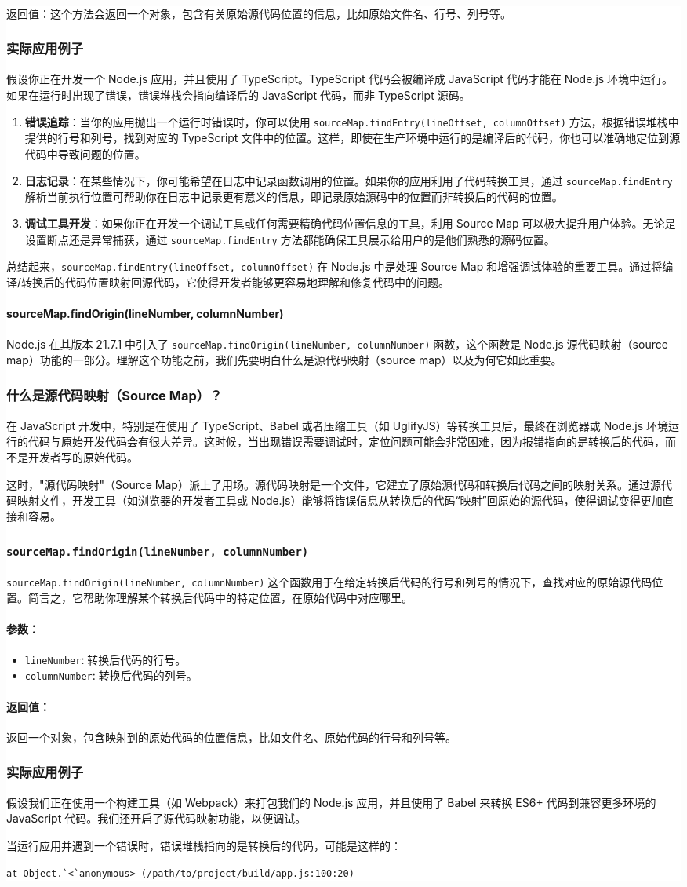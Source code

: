 返回值：这个方法会返回一个对象，包含有关原始源代码位置的信息，比如原始文件名、行号、列号等。

### 实际应用例子

假设你正在开发一个 Node.js 应用，并且使用了 TypeScript。TypeScript 代码会被编译成 JavaScript 代码才能在 Node.js 环境中运行。如果在运行时出现了错误，错误堆栈会指向编译后的 JavaScript 代码，而非 TypeScript 源码。

1. **错误追踪**：当你的应用抛出一个运行时错误时，你可以使用 `sourceMap.findEntry(lineOffset, columnOffset)` 方法，根据错误堆栈中提供的行号和列号，找到对应的 TypeScript 文件中的位置。这样，即使在生产环境中运行的是编译后的代码，你也可以准确地定位到源代码中导致问题的位置。

2. **日志记录**：在某些情况下，你可能希望在日志中记录函数调用的位置。如果你的应用利用了代码转换工具，通过 `sourceMap.findEntry` 解析当前执行位置可帮助你在日志中记录更有意义的信息，即记录原始源码中的位置而非转换后的代码的位置。

3. **调试工具开发**：如果你正在开发一个调试工具或任何需要精确代码位置信息的工具，利用 Source Map 可以极大提升用户体验。无论是设置断点还是异常捕获，通过 `sourceMap.findEntry` 方法都能确保工具展示给用户的是他们熟悉的源码位置。

总结起来，`sourceMap.findEntry(lineOffset, columnOffset)` 在 Node.js 中是处理 Source Map 和增强调试体验的重要工具。通过将编译/转换后的代码位置映射回源代码，它使得开发者能够更容易地理解和修复代码中的问题。

#### [sourceMap.findOrigin(lineNumber, columnNumber)](https://nodejs.org/docs/latest/api/module.html#sourcemapfindoriginlinenumber-columnnumber)

Node.js 在其版本 21.7.1 中引入了 `sourceMap.findOrigin(lineNumber, columnNumber)` 函数，这个函数是 Node.js 源代码映射（source map）功能的一部分。理解这个功能之前，我们先要明白什么是源代码映射（source map）以及为何它如此重要。

### 什么是源代码映射（Source Map）？

在 JavaScript 开发中，特别是在使用了 TypeScript、Babel 或者压缩工具（如 UglifyJS）等转换工具后，最终在浏览器或 Node.js 环境运行的代码与原始开发代码会有很大差异。这时候，当出现错误需要调试时，定位问题可能会非常困难，因为报错指向的是转换后的代码，而不是开发者写的原始代码。

这时，"源代码映射"（Source Map）派上了用场。源代码映射是一个文件，它建立了原始源代码和转换后代码之间的映射关系。通过源代码映射文件，开发工具（如浏览器的开发者工具或 Node.js）能够将错误信息从转换后的代码“映射”回原始的源代码，使得调试变得更加直接和容易。

### `sourceMap.findOrigin(lineNumber, columnNumber)`

`sourceMap.findOrigin(lineNumber, columnNumber)` 这个函数用于在给定转换后代码的行号和列号的情况下，查找对应的原始源代码位置。简言之，它帮助你理解某个转换后代码中的特定位置，在原始代码中对应哪里。

#### 参数：

- `lineNumber`: 转换后代码的行号。
- `columnNumber`: 转换后代码的列号。

#### 返回值：

返回一个对象，包含映射到的原始代码的位置信息，比如文件名、原始代码的行号和列号等。

### 实际应用例子

假设我们正在使用一个构建工具（如 Webpack）来打包我们的 Node.js 应用，并且使用了 Babel 来转换 ES6+ 代码到兼容更多环境的 JavaScript 代码。我们还开启了源代码映射功能，以便调试。

当运行应用并遇到一个错误时，错误堆栈指向的是转换后的代码，可能是这样的：

```
at Object.`<`anonymous> (/path/to/project/build/app.js:100:20)
```
